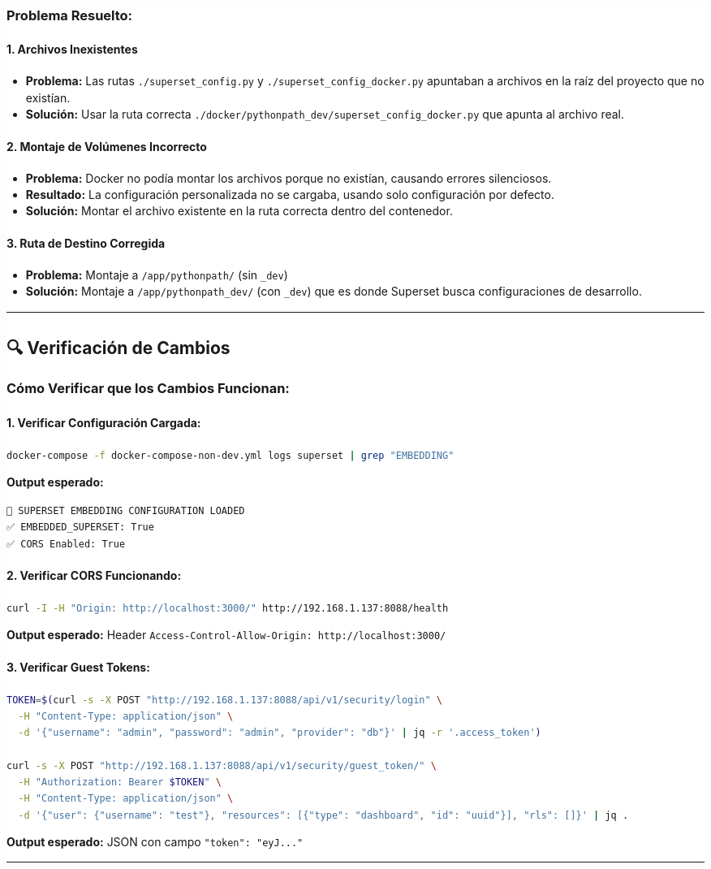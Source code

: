 ### **Problema Resuelto:**

#### **1. Archivos Inexistentes**
- **Problema:** Las rutas `./superset_config.py` y `./superset_config_docker.py` apuntaban a archivos en la raíz del proyecto que no existían.
- **Solución:** Usar la ruta correcta `./docker/pythonpath_dev/superset_config_docker.py` que apunta al archivo real.

#### **2. Montaje de Volúmenes Incorrecto**
- **Problema:** Docker no podía montar los archivos porque no existían, causando errores silenciosos.
- **Resultado:** La configuración personalizada no se cargaba, usando solo configuración por defecto.
- **Solución:** Montar el archivo existente en la ruta correcta dentro del contenedor.

#### **3. Ruta de Destino Corregida**
- **Problema:** Montaje a `/app/pythonpath/` (sin `_dev`)
- **Solución:** Montaje a `/app/pythonpath_dev/` (con `_dev`) que es donde Superset busca configuraciones de desarrollo.

---

## 🔍 **Verificación de Cambios**

### **Cómo Verificar que los Cambios Funcionan:**

#### **1. Verificar Configuración Cargada:**
```bash
docker-compose -f docker-compose-non-dev.yml logs superset | grep "EMBEDDING"
```
**Output esperado:**
```
🚀 SUPERSET EMBEDDING CONFIGURATION LOADED
✅ EMBEDDED_SUPERSET: True
✅ CORS Enabled: True
```

#### **2. Verificar CORS Funcionando:**
```bash
curl -I -H "Origin: http://localhost:3000/" http://192.168.1.137:8088/health
```
**Output esperado:** Header `Access-Control-Allow-Origin: http://localhost:3000/`

#### **3. Verificar Guest Tokens:**
```bash
TOKEN=$(curl -s -X POST "http://192.168.1.137:8088/api/v1/security/login" \
  -H "Content-Type: application/json" \
  -d '{"username": "admin", "password": "admin", "provider": "db"}' | jq -r '.access_token')

curl -s -X POST "http://192.168.1.137:8088/api/v1/security/guest_token/" \
  -H "Authorization: Bearer $TOKEN" \
  -H "Content-Type: application/json" \
  -d '{"user": {"username": "test"}, "resources": [{"type": "dashboard", "id": "uuid"}], "rls": []}' | jq .
```
**Output esperado:** JSON con campo `"token": "eyJ..."`

---